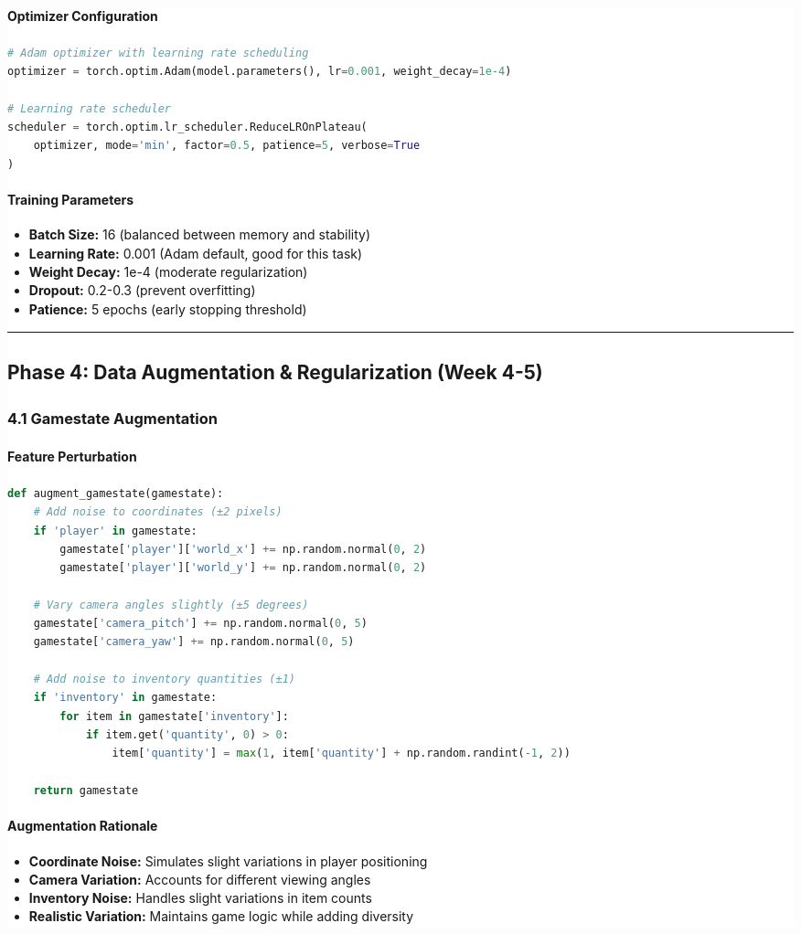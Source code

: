 #### Optimizer Configuration
```python
# Adam optimizer with learning rate scheduling
optimizer = torch.optim.Adam(model.parameters(), lr=0.001, weight_decay=1e-4)

# Learning rate scheduler
scheduler = torch.optim.lr_scheduler.ReduceLROnPlateau(
    optimizer, mode='min', factor=0.5, patience=5, verbose=True
)
```

#### Training Parameters
- **Batch Size:** 16 (balanced between memory and stability)
- **Learning Rate:** 0.001 (Adam default, good for this task)
- **Weight Decay:** 1e-4 (moderate regularization)
- **Dropout:** 0.2-0.3 (prevent overfitting)
- **Patience:** 5 epochs (early stopping threshold)

---

## Phase 4: Data Augmentation & Regularization (Week 4-5)

### 4.1 Gamestate Augmentation

#### Feature Perturbation
```python
def augment_gamestate(gamestate):
    # Add noise to coordinates (±2 pixels)
    if 'player' in gamestate:
        gamestate['player']['world_x'] += np.random.normal(0, 2)
        gamestate['player']['world_y'] += np.random.normal(0, 2)
    
    # Vary camera angles slightly (±5 degrees)
    gamestate['camera_pitch'] += np.random.normal(0, 5)
    gamestate['camera_yaw'] += np.random.normal(0, 5)
    
    # Add noise to inventory quantities (±1)
    if 'inventory' in gamestate:
        for item in gamestate['inventory']:
            if item.get('quantity', 0) > 0:
                item['quantity'] = max(1, item['quantity'] + np.random.randint(-1, 2))
    
    return gamestate
```

#### Augmentation Rationale
- **Coordinate Noise:** Simulates slight variations in player positioning
- **Camera Variation:** Accounts for different viewing angles
- **Inventory Noise:** Handles slight variations in item counts
- **Realistic Variation:** Maintains game logic while adding diversity
